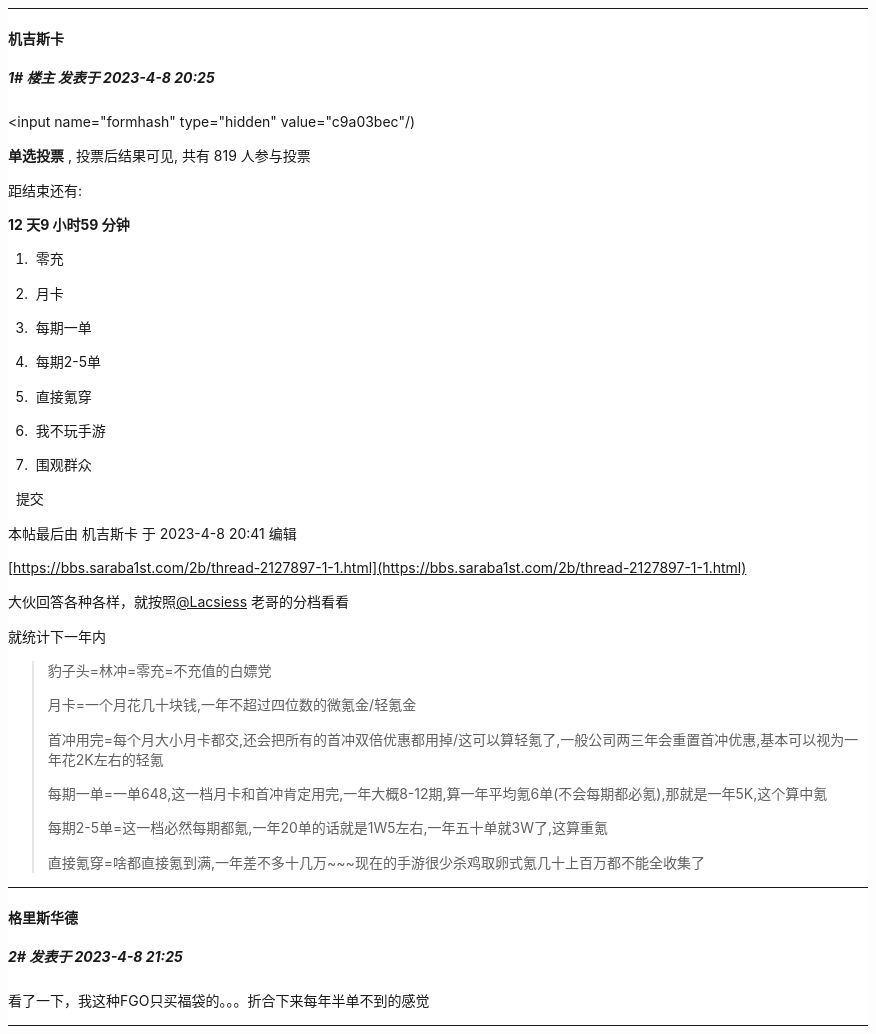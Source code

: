 
*****

####  机吉斯卡  
##### 1#       楼主       发表于 2023-4-8 20:25

<input name="formhash" type="hidden" value="c9a03bec"/)

<strong>单选投票</strong> , 投票后结果可见, 共有 819 人参与投票

距结束还有:

<strong>

12 天9 小时59 分钟

</strong>

1.  零充

2.  月卡

3.  每期一单

4.  每期2-5单

5.  直接氪穿

6.  我不玩手游

7.  围观群众

 
提交

 本帖最后由 机吉斯卡 于 2023-4-8 20:41 编辑 

[https://bbs.saraba1st.com/2b/thread-2127897-1-1.html](https://bbs.saraba1st.com/2b/thread-2127897-1-1.html)

大伙回答各种各样，就按照[@Lacsiess](https://bbs.saraba1st.com/2b/home.php?mod=space&amp;uid=8371) 老哥的分档看看

就统计下一年内 <blockquote>豹子头=林冲=零充=不充值的白嫖党

月卡=一个月花几十块钱,一年不超过四位数的微氪金/轻氪金

首冲用完=每个月大小月卡都交,还会把所有的首冲双倍优惠都用掉/这可以算轻氪了,一般公司两三年会重置首冲优惠,基本可以视为一年花2K左右的轻氪

每期一单=一单648,这一档月卡和首冲肯定用完,一年大概8-12期,算一年平均氪6单(不会每期都必氪),那就是一年5K,这个算中氪

每期2-5单=这一档必然每期都氪,一年20单的话就是1W5左右,一年五十单就3W了,这算重氪

直接氪穿=啥都直接氪到满,一年差不多十几万~~~现在的手游很少杀鸡取卵式氪几十上百万都不能全收集了</blockquote>

*****

####  格里斯华德  
##### 2#       发表于 2023-4-8 21:25

看了一下，我这种FGO只买福袋的。。。折合下来每年半单不到的感觉

*****

